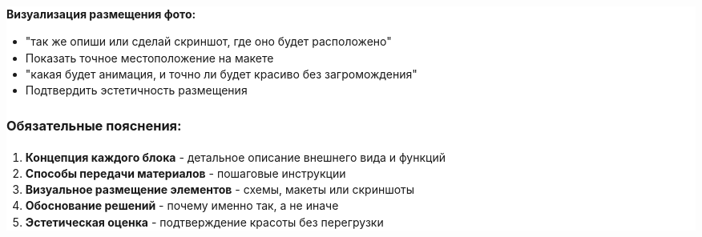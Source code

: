**Визуализация размещения фото:**
- "так же опиши или сделай скриншот, где оно будет расположено"
- Показать точное местоположение на макете
- "какая будет анимация, и точно ли будет красиво без загромождения"
- Подтвердить эстетичность размещения

### Обязательные пояснения:
1. **Концепция каждого блока** - детальное описание внешнего вида и функций
2. **Способы передачи материалов** - пошаговые инструкции
3. **Визуальное размещение элементов** - схемы, макеты или скриншоты
4. **Обоснование решений** - почему именно так, а не иначе
5. **Эстетическая оценка** - подтверждение красоты без перегрузки
